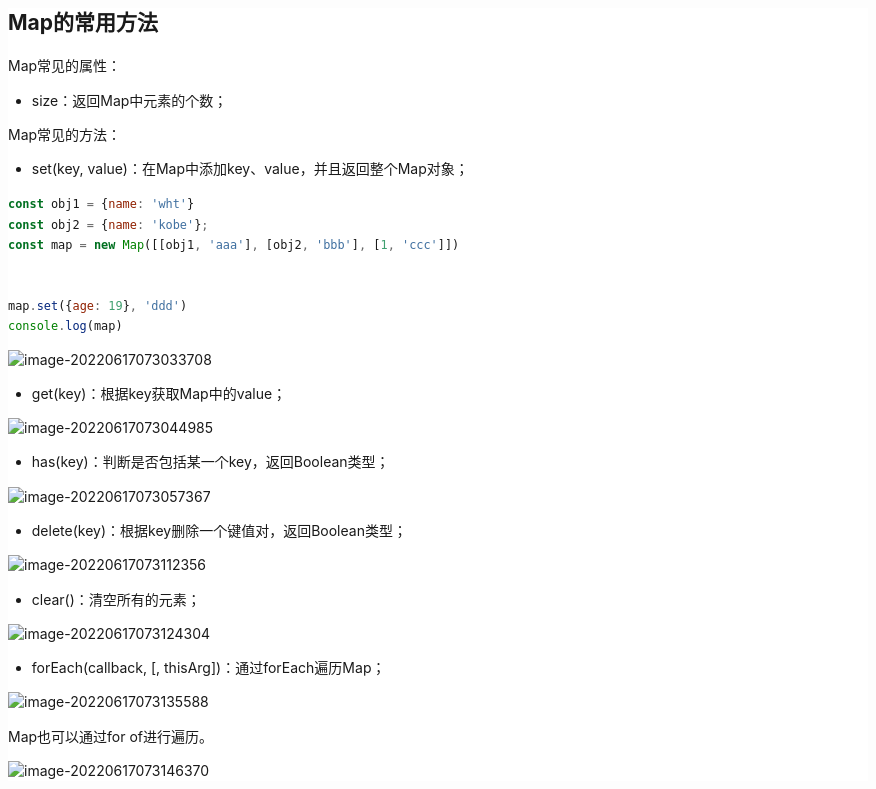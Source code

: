 

## Map的常用方法

Map常见的属性：

- size：返回Map中元素的个数；

Map常见的方法：

- set(key, value)：在Map中添加key、value，并且返回整个Map对象；

```javascript
const obj1 = {name: 'wht'}
const obj2 = {name: 'kobe'};
const map = new Map([[obj1, 'aaa'], [obj2, 'bbb'], [1, 'ccc']])


map.set({age: 19}, 'ddd')
console.log(map)
```

![image-20220617073033708](D:\studyMaterial\JS高级\笔记\10-ES6\image-20220617073033708.png)



- get(key)：根据key获取Map中的value；

![image-20220617073044985](D:\studyMaterial\JS高级\笔记\10-ES6\image-20220617073044985.png)



- has(key)：判断是否包括某一个key，返回Boolean类型；

![image-20220617073057367](D:\studyMaterial\JS高级\笔记\10-ES6\image-20220617073057367.png)



- delete(key)：根据key删除一个键值对，返回Boolean类型；

![image-20220617073112356](D:\studyMaterial\JS高级\笔记\10-ES6\image-20220617073112356.png)



- clear()：清空所有的元素；

![image-20220617073124304](D:\studyMaterial\JS高级\笔记\10-ES6\image-20220617073124304.png)



- forEach(callback, [, thisArg])：通过forEach遍历Map；

![image-20220617073135588](D:\studyMaterial\JS高级\笔记\10-ES6\image-20220617073135588.png)



Map也可以通过for of进行遍历。

![image-20220617073146370](D:\studyMaterial\JS高级\笔记\10-ES6\image-20220617073146370.png)

